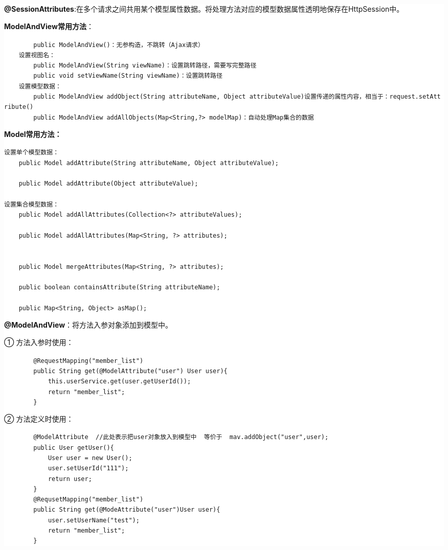 **@SessionAttributes**:在多个请求之间共用某个模型属性数据。将处理方法对应的模型数据属性透明地保存在HttpSession中。

**ModelAndView常用方法**：

```
    	public ModelAndView()：无参构造，不跳转（Ajax请求）
	设置视图名：
		public ModelAndView(String viewName)：设置跳转路径，需要写完整路径
		public void setViewName(String viewName)：设置跳转路径
	设置模型数据：
		public ModelAndView addObject(String attributeName, Object attributeValue)设置传递的属性内容，相当于：request.setAttribute()
		public ModelAndView addAllObjects(Map<String,?> modelMap)：自动处理Map集合的数据
```

**Model常用方法：**


```
设置单个模型数据：
	public Model addAttribute(String attributeName, Object attributeValue);

	public Model addAttribute(Object attributeValue);

设置集合模型数据：
	public Model addAllAttributes(Collection<?> attributeValues);

	public Model addAllAttributes(Map<String, ?> attributes);


	public Model mergeAttributes(Map<String, ?> attributes);
	
	public boolean containsAttribute(String attributeName);

	public Map<String, Object> asMap();
```


**@ModelAndView**：将方法入参对象添加到模型中。

① 方法入参时使用：

```
		@RequestMapping("member_list")
		public String get(@ModelAttribute("user") User user){
			this.userService.get(user.getUserId());
			return "member_list";
		}
```

② 方法定义时使用：

```
        @ModelAttribute  //此处表示把user对象放入到模型中  等价于  mav.addObject("user",user);
		public User getUser(){
			User user = new User();
			user.setUserId("111");
			return user;
		}
		@RequsetMapping("member_list")
		public String get(@ModeAttribute("user")User user){
			user.setUserName("test");
			return "member_list";
		}
```
